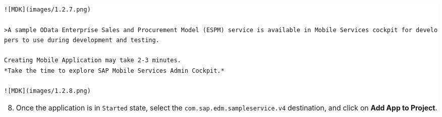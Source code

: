     ![MDK](images/1.2.7.png) 

    >A sample OData Enterprise Sales and Procurement Model (ESPM) service is available in Mobile Services cockpit for developers to use during development and testing. 

    Creating Mobile Application may take 2-3 minutes. 
    *Take the time to explore SAP Mobile Services Admin Cockpit.*
    
    ![MDK](images/1.2.8.png) 

8. Once the application is in `Started` state, select the `com.sap.edm.sampleservice.v4` destination, and click on **Add App to Project**. 
